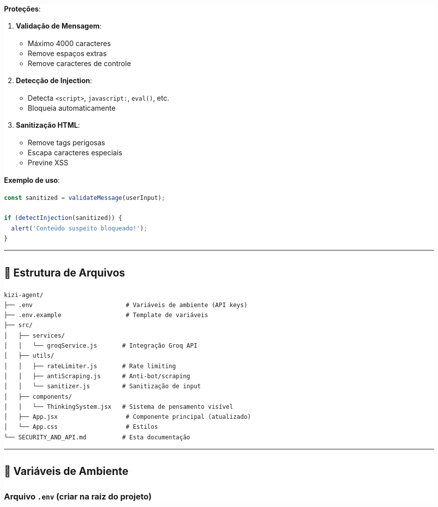 **Proteções**:

1. **Validação de Mensagem**:
   - Máximo 4000 caracteres
   - Remove espaços extras
   - Remove caracteres de controle

2. **Detecção de Injection**:
   - Detecta `<script>`, `javascript:`, `eval()`, etc.
   - Bloqueia automaticamente

3. **Sanitização HTML**:
   - Remove tags perigosas
   - Escapa caracteres especiais
   - Previne XSS

**Exemplo de uso**:
```javascript
const sanitized = validateMessage(userInput);

if (detectInjection(sanitized)) {
  alert('Conteúdo suspeito bloqueado!');
}
```

---

## 📁 Estrutura de Arquivos

```
kizi-agent/
├── .env                          # Variáveis de ambiente (API keys)
├── .env.example                  # Template de variáveis
├── src/
│   ├── services/
│   │   └── groqService.js       # Integração Groq API
│   ├── utils/
│   │   ├── rateLimiter.js       # Rate limiting
│   │   ├── antiScraping.js      # Anti-bot/scraping
│   │   └── sanitizer.js         # Sanitização de input
│   ├── components/
│   │   └── ThinkingSystem.jsx   # Sistema de pensamento visível
│   ├── App.jsx                   # Componente principal (atualizado)
│   └── App.css                   # Estilos
└── SECURITY_AND_API.md          # Esta documentação
```

---

## 🔐 Variáveis de Ambiente

### Arquivo `.env` (criar na raiz do projeto)
